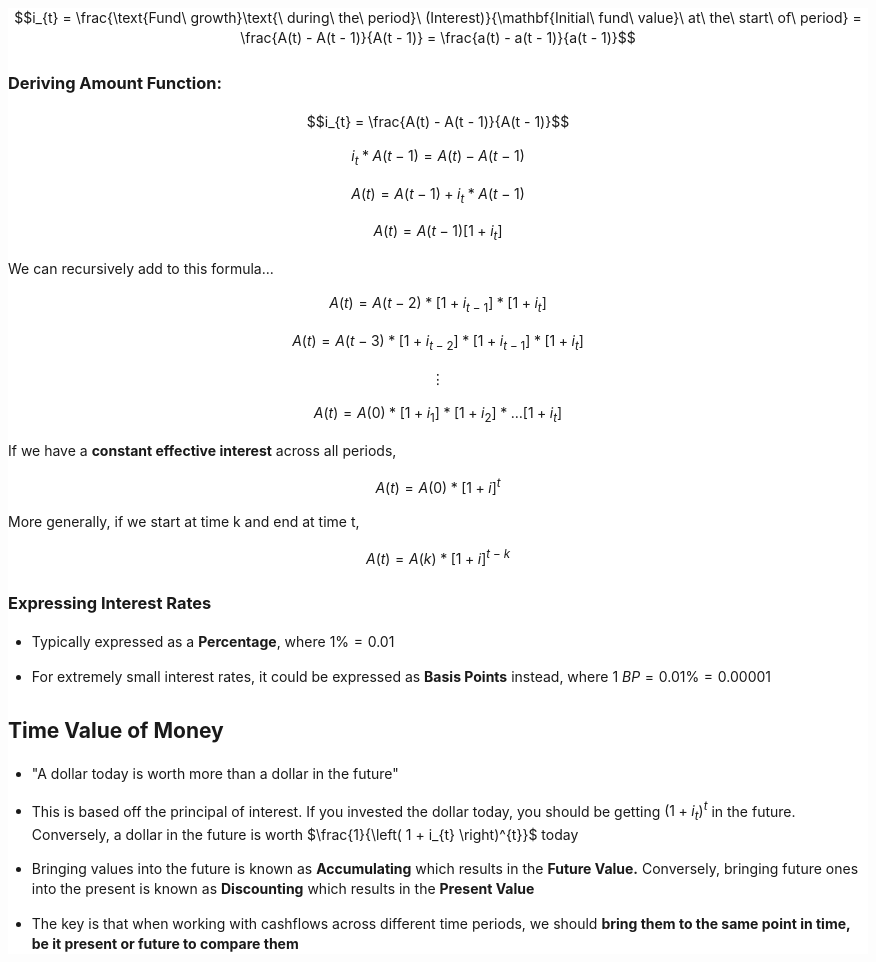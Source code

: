 $$i_{t} = \frac{\text{Fund\ growth}\text{\ during\ the\ period}\ (Interest)}{\mathbf{Initial\ fund\ value}\ at\ the\ start\ of\ period} = \frac{A(t) - A(t - 1)}{A(t - 1)} = \frac{a(t) - a(t - 1)}{a(t - 1)}$$

### Deriving Amount Function:

$$i_{t} = \frac{A(t) - A(t - 1)}{A(t - 1)}$$

$$i_{t}*A(t - 1) = A(t) - A(t - 1)$$

$$A(t) = A(t - 1) + i_{t}*A(t - 1)$$

$$A(t) = A(t - 1)\left\lbrack 1 + i_{t} \right\rbrack$$

We can recursively add to this formula...

$$A(t) = A(t - 2)*\left\lbrack 1 + i_{t - 1} \right\rbrack*\left\lbrack 1 + i_{t} \right\rbrack$$

$$A(t) = A(t - 3)*\left\lbrack 1 + i_{t - 2} \right\rbrack*\left\lbrack 1 + i_{t - 1} \right\rbrack*\left\lbrack 1 + i_{t} \right\rbrack$$

$$\vdots$$

$$A(t) = A(0)*\left\lbrack 1 + i_{1} \right\rbrack*\left\lbrack 1 + i_{2} \right\rbrack*\ldots\left\lbrack 1 + i_{t} \right\rbrack$$

If we have a **constant effective interest** across all periods,

$$A(t) = A(0)*\lbrack 1 + i\rbrack^{t}$$

More generally, if we start at time k and end at time t,

$$A(t) = A(k)*\lbrack 1 + i\rbrack^{t - k}$$

### Expressing Interest Rates

-   Typically expressed as a **Percentage**, where $1\% = 0.01$

-   For extremely small interest rates, it could be expressed as **Basis
    Points** instead, where $1\ BP = 0.01\% = 0.00001$

## Time Value of Money

-   "A dollar today is worth more than a dollar in the future"

-   This is based off the principal of interest. If you invested the
    dollar today, you should be getting $\left( 1 + i_{t} \right)^{t}$
    in the future. Conversely, a dollar in the future is worth
    $\frac{1}{\left( 1 + i_{t} \right)^{t}}$ today

-   Bringing values into the future is known as **Accumulating** which
    results in the **Future Value.** Conversely, bringing future ones
    into the present is known as **Discounting** which results in the
    **Present Value**

-   The key is that when working with cashflows across different time
    periods, we should **bring them to the same point in time, be it
    present or future to compare them**
